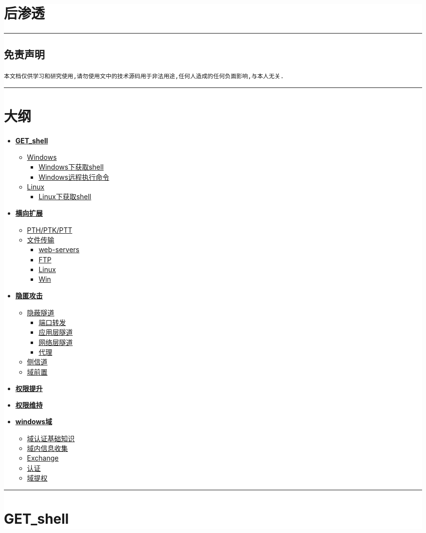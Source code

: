 # 后渗透

---

## 免责声明

`本文档仅供学习和研究使用,请勿使用文中的技术源码用于非法用途,任何人造成的任何负面影响,与本人无关.`

---

# 大纲

* **[GET_shell](#get_shell)**
    * [Windows](#Windows)
        * [Windows下获取shell](#windows下回弹shell)
        * [Windows远程执行命令](#Windows远程执行命令)
    * [Linux](#Linux)
        * [Linux下获取shell](#linux下回弹shell)

* **[横向扩展](#横向扩展)**
    * [PTH/PTK/PTT](#pthptkptt)
    * [文件传输](#文件传输)
        * [web-servers](#web-servers)
        * [FTP](#ftp)
        * [Linux](#linux)
        * [Win](#win)

* **[隐匿攻击](#隐匿攻击)**
    * [隐蔽隧道](#隐蔽隧道)
        * [端口转发](#端口转发)
        * [应用层隧道](#应用层隧道)
        * [网络层隧道](#网络层隧道)
        * [代理](#代理)
    * [侧信道](#侧信道)
    * [域前置](#域前置)

* **[权限提升](#权限提升)**

* **[权限维持](#权限维持)**

* **[windows域](#windows域)**
    * [域认证基础知识](#域认证基础知识)
    * [域内信息收集](#域内信息收集)
    * [Exchange](#exchange)
    * [认证](#认证)
    * [域提权](#域提权)

---

# GET_shell
